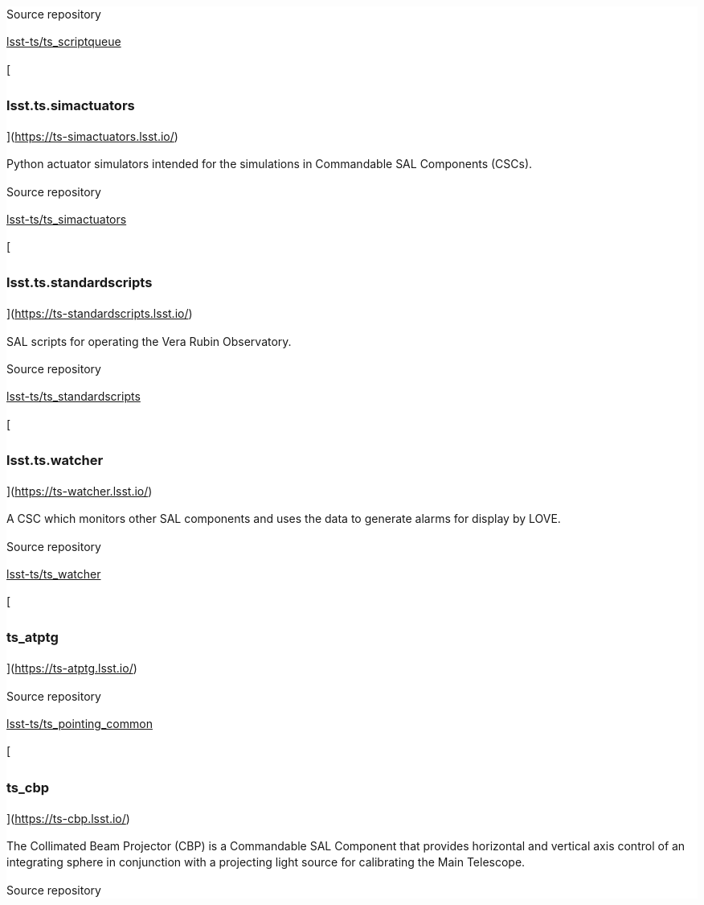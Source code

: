 Source repository

[lsst-ts/ts\_scriptqueue](https://github.com/lsst-ts/ts_scriptqueue)

[

### lsst.ts.simactuators

](https://ts-simactuators.lsst.io/)

Python actuator simulators intended for the simulations in Commandable SAL Components (CSCs).

Source repository

[lsst-ts/ts\_simactuators](https://github.com/lsst-ts/ts_simactuators)

[

### lsst.ts.standardscripts

](https://ts-standardscripts.lsst.io/)

SAL scripts for operating the Vera Rubin Observatory.

Source repository

[lsst-ts/ts\_standardscripts](https://github.com/lsst-ts/ts_standardscripts)

[

### lsst.ts.watcher

](https://ts-watcher.lsst.io/)

A CSC which monitors other SAL components and uses the data to generate alarms for display by LOVE.

Source repository

[lsst-ts/ts\_watcher](https://github.com/lsst-ts/ts_watcher)

[

### ts\_atptg

](https://ts-atptg.lsst.io/)

Source repository

[lsst-ts/ts\_pointing\_common](https://github.com/lsst-ts/ts_pointing_common)

[

### ts\_cbp

](https://ts-cbp.lsst.io/)

The Collimated Beam Projector (CBP) is a Commandable SAL Component that provides horizontal and vertical axis control of an integrating sphere in conjunction with a projecting light source for calibrating the Main Telescope.

Source repository
